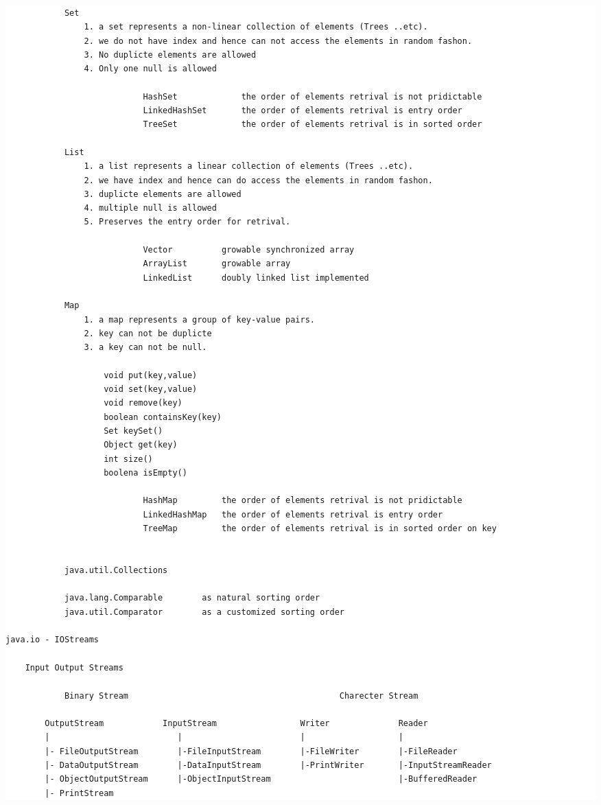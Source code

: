                 Set             
                    1. a set represents a non-linear collection of elements (Trees ..etc).
                    2. we do not have index and hence can not access the elements in random fashon.
                    3. No duplicte elements are allowed
                    4. Only one null is allowed
                
                                HashSet             the order of elements retrival is not pridictable
                                LinkedHashSet       the order of elements retrival is entry order
                                TreeSet             the order of elements retrival is in sorted order

                List            
                    1. a list represents a linear collection of elements (Trees ..etc).
                    2. we have index and hence can do access the elements in random fashon.
                    3. duplicte elements are allowed
                    4. multiple null is allowed
                    5. Preserves the entry order for retrival.
                
                                Vector          growable synchronized array
                                ArrayList       growable array
                                LinkedList      doubly linked list implemented

                Map             
                    1. a map represents a group of key-value pairs.
                    2. key can not be duplicte
                    3. a key can not be null.
                    
                        void put(key,value)
                        void set(key,value)
                        void remove(key)
                        boolean containsKey(key)
                        Set keySet()
                        Object get(key)
                        int size()
                        boolena isEmpty()
                
                                HashMap         the order of elements retrival is not pridictable                    
                                LinkedHashMap   the order of elements retrival is entry order
                                TreeMap         the order of elements retrival is in sorted order on key


                java.util.Collections

                java.lang.Comparable        as natural sorting order
                java.util.Comparator        as a customized sorting order

    java.io - IOStreams

        Input Output Streams

                Binary Stream                                           Charecter Stream

            OutputStream            InputStream                 Writer              Reader
            |                          |                        |                   |
            |- FileOutputStream        |-FileInputStream        |-FileWriter        |-FileReader    
            |- DataOutputStream        |-DataInputStream        |-PrintWriter       |-InputStreamReader
            |- ObjectOutputStream      |-ObjectInputStream                          |-BufferedReader
            |- PrintStream
            